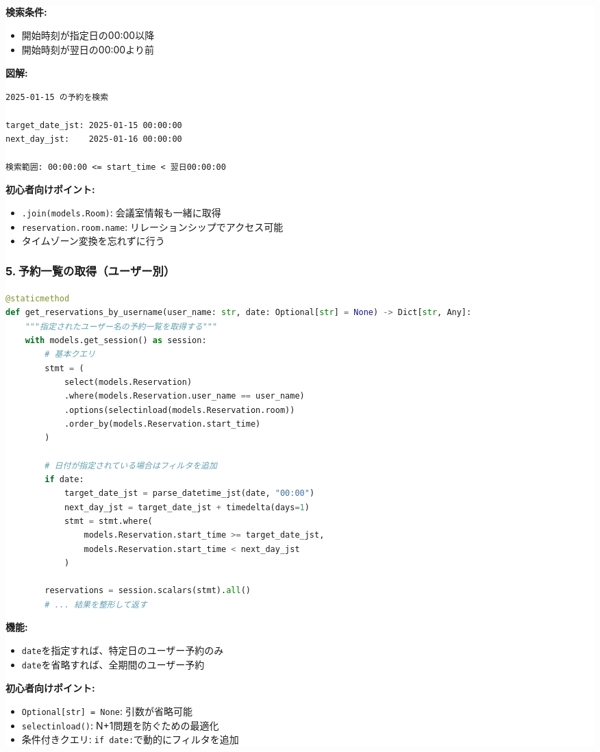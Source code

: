 **検索条件:**
- 開始時刻が指定日の00:00以降
- 開始時刻が翌日の00:00より前

**図解:**
```
2025-01-15 の予約を検索

target_date_jst: 2025-01-15 00:00:00
next_day_jst:    2025-01-16 00:00:00

検索範囲: 00:00:00 <= start_time < 翌日00:00:00
```

**初心者向けポイント:**
- `.join(models.Room)`: 会議室情報も一緒に取得
- `reservation.room.name`: リレーションシップでアクセス可能
- タイムゾーン変換を忘れずに行う

### 5. 予約一覧の取得（ユーザー別）

```python
@staticmethod
def get_reservations_by_username(user_name: str, date: Optional[str] = None) -> Dict[str, Any]:
    """指定されたユーザー名の予約一覧を取得する"""
    with models.get_session() as session:
        # 基本クエリ
        stmt = (
            select(models.Reservation)
            .where(models.Reservation.user_name == user_name)
            .options(selectinload(models.Reservation.room))
            .order_by(models.Reservation.start_time)
        )

        # 日付が指定されている場合はフィルタを追加
        if date:
            target_date_jst = parse_datetime_jst(date, "00:00")
            next_day_jst = target_date_jst + timedelta(days=1)
            stmt = stmt.where(
                models.Reservation.start_time >= target_date_jst,
                models.Reservation.start_time < next_day_jst
            )

        reservations = session.scalars(stmt).all()
        # ... 結果を整形して返す
```

**機能:**
- `date`を指定すれば、特定日のユーザー予約のみ
- `date`を省略すれば、全期間のユーザー予約

**初心者向けポイント:**
- `Optional[str] = None`: 引数が省略可能
- `selectinload()`: N+1問題を防ぐための最適化
- 条件付きクエリ: `if date:`で動的にフィルタを追加
